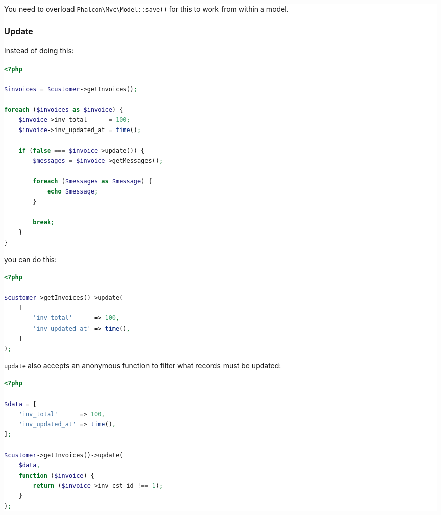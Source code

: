 You need to overload `Phalcon\Mvc\Model::save()` for this to work from within a model.

### Update

Instead of doing this:

```php
<?php

$invoices = $customer->getInvoices();

foreach ($invoices as $invoice) {
    $invoice->inv_total      = 100;
    $invoice->inv_updated_at = time();

    if (false === $invoice->update()) {
        $messages = $invoice->getMessages();

        foreach ($messages as $message) {
            echo $message;
        }

        break;
    }
}
```

you can do this:

```php
<?php

$customer->getInvoices()->update(
    [
        'inv_total'      => 100,
        'inv_updated_at' => time(),
    ]
);
```

`update` also accepts an anonymous function to filter what records must be updated:

```php
<?php

$data = [
    'inv_total'      => 100,
    'inv_updated_at' => time(),
];

$customer->getInvoices()->update(
    $data,
    function ($invoice) {
        return ($invoice->inv_cst_id !== 1);
    }
);
```
